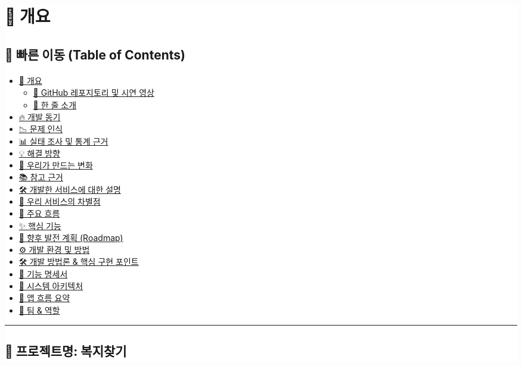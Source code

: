 # 📃 개요

## 📌 빠른 이동 (Table of Contents)
- [📃 개요](#overview)
  - [🔗 GitHub 레포지토리 및 시연 영상](#links)
  - [🧾 한 줄 소개](#one-liner)
- [🔥 개발 동기](#motivation)
- [📉 문제 인식](#problem)
- [📊 실태 조사 및 통계 근거](#stats)
- [💡 해결 방향](#solution)
- [🚀 우리가 만드는 변화](#impact)
- [📚 참고 근거](#references)
- [🛠 개발한 서비스에 대한 설명](#product)
- [🔎 우리 서비스의 차별점](#diff)
- [📌 주요 흐름](#flow)
- [✨ 핵심 기능](#features)
- [🚀 향후 발전 계획 (Roadmap)](#roadmap)
- [⚙️ 개발 환경 및 방법](#stack)
- [🛠 개발 방법론 & 핵심 구현 포인트](#method)
- [📑 기능 명세서](#spec)
- [📐 시스템 아키텍처](#arch)
- [📲 앱 흐름 요약](#appflow)
- [👥 팀 & 역할](#team)

---

<a id="overview"></a>
## 🎯 프로젝트명: 복지찾기
